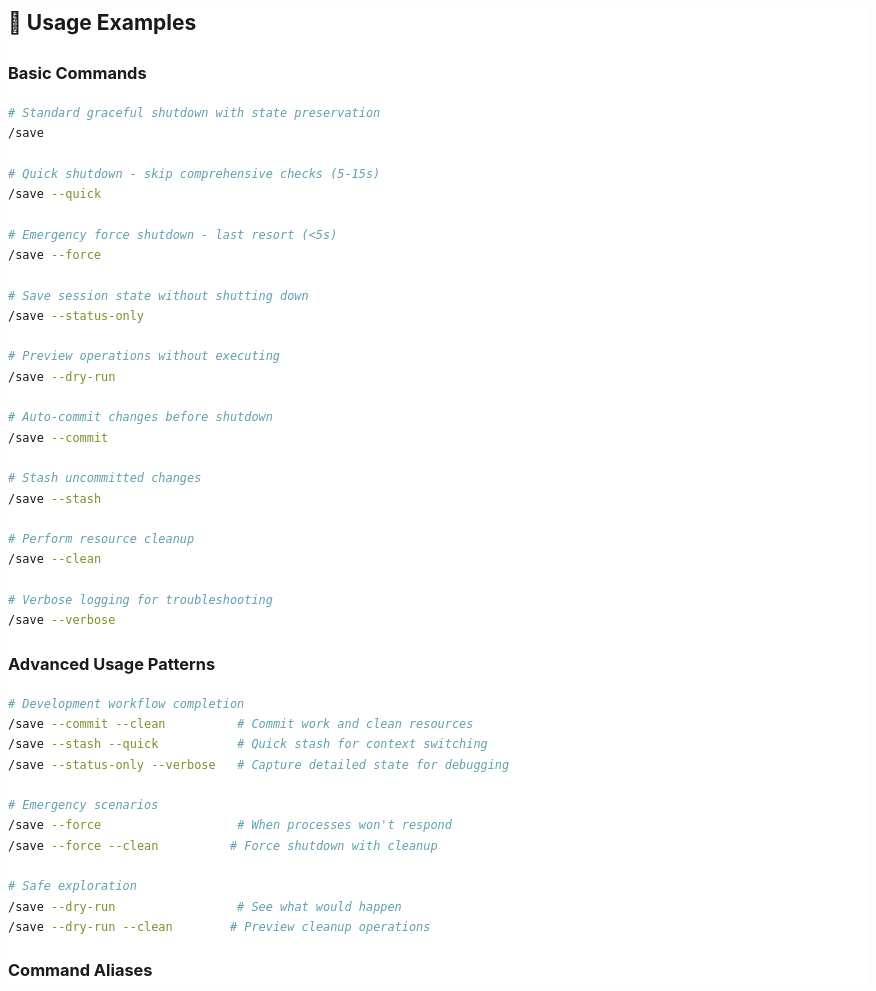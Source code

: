 ## 🎯 Usage Examples

### Basic Commands

```bash
# Standard graceful shutdown with state preservation
/save

# Quick shutdown - skip comprehensive checks (5-15s)
/save --quick

# Emergency force shutdown - last resort (<5s)
/save --force

# Save session state without shutting down
/save --status-only

# Preview operations without executing
/save --dry-run

# Auto-commit changes before shutdown
/save --commit

# Stash uncommitted changes
/save --stash

# Perform resource cleanup
/save --clean

# Verbose logging for troubleshooting
/save --verbose
```

### Advanced Usage Patterns

```bash
# Development workflow completion
/save --commit --clean          # Commit work and clean resources
/save --stash --quick           # Quick stash for context switching
/save --status-only --verbose   # Capture detailed state for debugging

# Emergency scenarios
/save --force                   # When processes won't respond
/save --force --clean          # Force shutdown with cleanup

# Safe exploration
/save --dry-run                 # See what would happen
/save --dry-run --clean        # Preview cleanup operations
```

### Command Aliases
